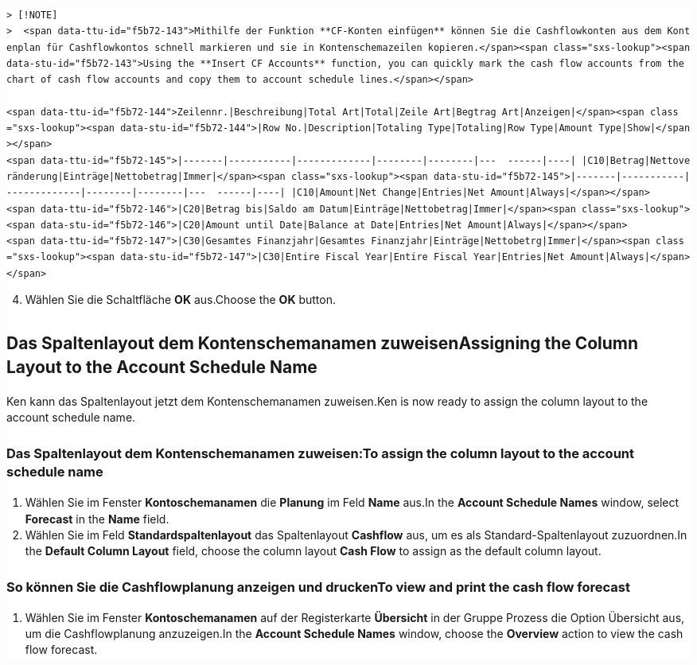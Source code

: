     > [!NOTE]  
    >  <span data-ttu-id="f5b72-143">Mithilfe der Funktion **CF-Konten einfügen** können Sie die Cashflowkonten aus dem Kontenplan für Cashflowkontos schnell markieren und sie in Kontenschemazeilen kopieren.</span><span class="sxs-lookup"><span data-stu-id="f5b72-143">Using the **Insert CF Accounts** function, you can quickly mark the cash flow accounts from the chart of cash flow accounts and copy them to account schedule lines.</span></span>  

    <span data-ttu-id="f5b72-144">Zeilennr.|Beschreibung|Total Art|Total|Zeile Art|Begtrag Art|Anzeigen|</span><span class="sxs-lookup"><span data-stu-id="f5b72-144">|Row No.|Description|Totaling Type|Totaling|Row Type|Amount Type|Show|</span></span>  
    <span data-ttu-id="f5b72-145">|-------|-----------|-------------|--------|--------|---  ------|----| |C10|Betrag|Nettoveränderung|Einträge|Nettobetrag|Immer|</span><span class="sxs-lookup"><span data-stu-id="f5b72-145">|-------|-----------|-------------|--------|--------|---  ------|----| |C10|Amount|Net Change|Entries|Net Amount|Always|</span></span>  
    <span data-ttu-id="f5b72-146">|C20|Betrag bis|Saldo am Datum|Einträge|Nettobetrag|Immer|</span><span class="sxs-lookup"><span data-stu-id="f5b72-146">|C20|Amount until Date|Balance at Date|Entries|Net Amount|Always|</span></span>  
    <span data-ttu-id="f5b72-147">|C30|Gesamtes Finanzjahr|Gesamtes Finanzjahr|Einträge|Nettobetrg|Immer|</span><span class="sxs-lookup"><span data-stu-id="f5b72-147">|C30|Entire Fiscal Year|Entire Fiscal Year|Entries|Net Amount|Always|</span></span>  

4.  <span data-ttu-id="f5b72-148">Wählen Sie die Schaltfläche **OK** aus.</span><span class="sxs-lookup"><span data-stu-id="f5b72-148">Choose the **OK** button.</span></span>  

## <a name="assigning-the-column-layout-to-the-account-schedule-name"></a><span data-ttu-id="f5b72-149">Das Spaltenlayout dem Kontenschemanamen zuweisen</span><span class="sxs-lookup"><span data-stu-id="f5b72-149">Assigning the Column Layout to the Account Schedule Name</span></span>  
<span data-ttu-id="f5b72-150">Ken kann das Spaltenlayout jetzt dem Kontenschemanamen zuweisen.</span><span class="sxs-lookup"><span data-stu-id="f5b72-150">Ken is now ready to assign the column layout to the account schedule name.</span></span>  

### <a name="to-assign-the-column-layout-to-the-account-schedule-name"></a><span data-ttu-id="f5b72-151">Das Spaltenlayout dem Kontenschemanamen zuweisen:</span><span class="sxs-lookup"><span data-stu-id="f5b72-151">To assign the column layout to the account schedule name</span></span>  

1.  <span data-ttu-id="f5b72-152">Wählen Sie im Fenster **Kontoschemanamen** die **Planung**  im Feld **Name** aus.</span><span class="sxs-lookup"><span data-stu-id="f5b72-152">In the **Account Schedule Names** window, select **Forecast** in the **Name** field.</span></span>  
2.  <span data-ttu-id="f5b72-153">Wählen Sie im Feld **Standardspaltenlayout** das Spaltenlayout **Cashflow** aus, um es als Standard-Spaltenlayout zuzuordnen.</span><span class="sxs-lookup"><span data-stu-id="f5b72-153">In the **Default Column Layout** field, choose the column layout **Cash Flow** to assign as the default column layout.</span></span>  

### <a name="to-view-and-print-the-cash-flow-forecast"></a><span data-ttu-id="f5b72-154">So können Sie die Cashflowplanung anzeigen und drucken</span><span class="sxs-lookup"><span data-stu-id="f5b72-154">To view and print the cash flow forecast</span></span>  
1.  <span data-ttu-id="f5b72-155">Wählen Sie im Fenster **Kontoschemanamen** auf der Registerkarte **Übersicht** in der Gruppe Prozess die Option Übersicht aus, um die Cashflowplanung anzuzeigen.</span><span class="sxs-lookup"><span data-stu-id="f5b72-155">In the **Account Schedule Names** window, choose the **Overview** action to view the cash flow forecast.</span></span>  